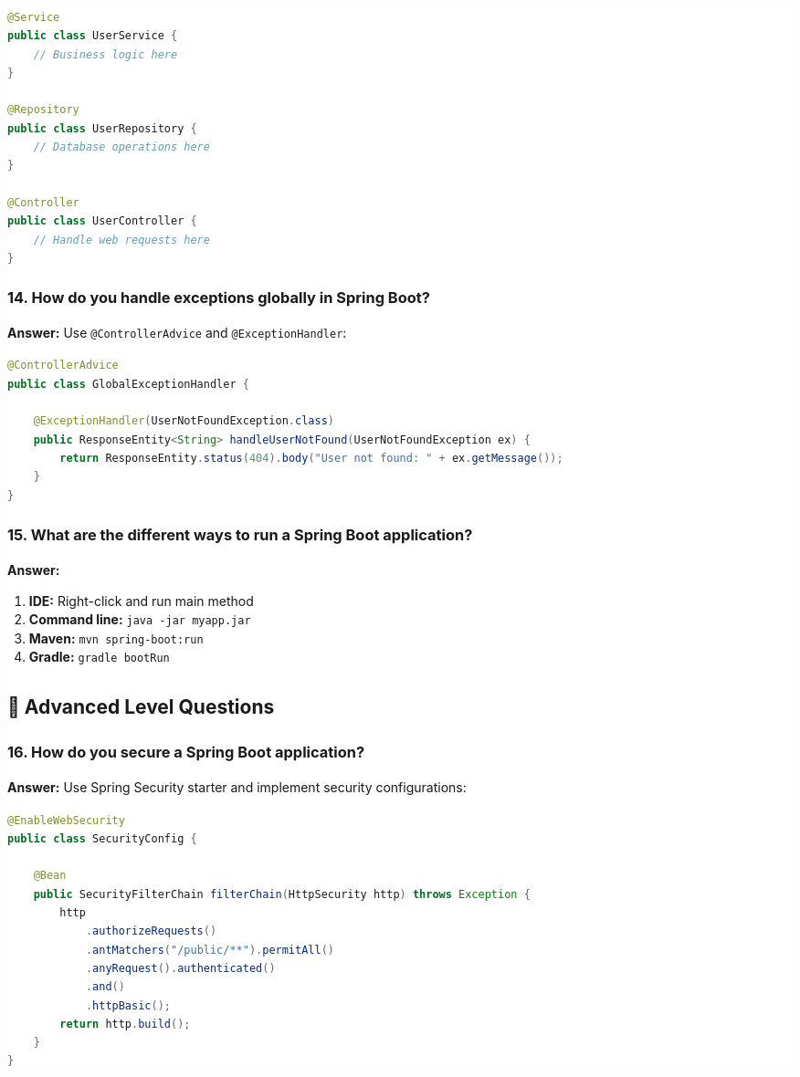 ```java
@Service
public class UserService {
    // Business logic here
}

@Repository
public class UserRepository {
    // Database operations here
}

@Controller
public class UserController {
    // Handle web requests here
}
```

### 14. How do you handle exceptions globally in Spring Boot?
**Answer:** Use `@ControllerAdvice` and `@ExceptionHandler`:

```java
@ControllerAdvice
public class GlobalExceptionHandler {
    
    @ExceptionHandler(UserNotFoundException.class)
    public ResponseEntity<String> handleUserNotFound(UserNotFoundException ex) {
        return ResponseEntity.status(404).body("User not found: " + ex.getMessage());
    }
}
```

### 15. What are the different ways to run a Spring Boot application?
**Answer:**
1. **IDE:** Right-click and run main method
2. **Command line:** `java -jar myapp.jar`
3. **Maven:** `mvn spring-boot:run`
4. **Gradle:** `gradle bootRun`

## 🚀 Advanced Level Questions

### 16. How do you secure a Spring Boot application?
**Answer:** Use Spring Security starter and implement security configurations:

```java
@EnableWebSecurity
public class SecurityConfig {
    
    @Bean
    public SecurityFilterChain filterChain(HttpSecurity http) throws Exception {
        http
            .authorizeRequests()
            .antMatchers("/public/**").permitAll()
            .anyRequest().authenticated()
            .and()
            .httpBasic();
        return http.build();
    }
}
```
